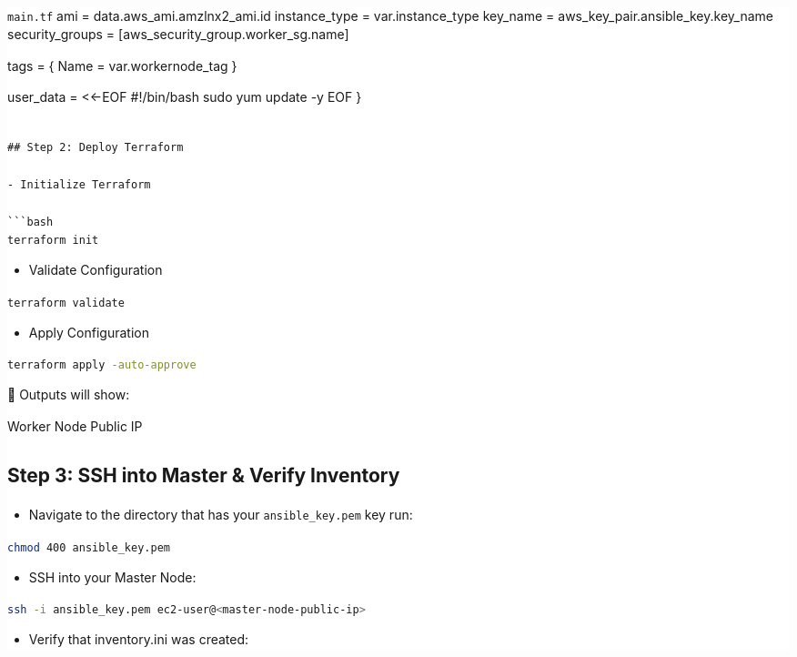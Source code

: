 ```main.tf```
  ami             = data.aws_ami.amzlnx2_ami.id
  instance_type   = var.instance_type
  key_name        = aws_key_pair.ansible_key.key_name
  security_groups = [aws_security_group.worker_sg.name]

  tags = {
    Name = var.workernode_tag
  }

  user_data = <<-EOF
    #!/bin/bash
    sudo yum update -y
  EOF
}

```

## Step 2: Deploy Terraform

- Initialize Terraform

```bash
terraform init
```

- Validate Configuration

```bash
terraform validate
```

- Apply Configuration

```bash
terraform apply -auto-approve
```

📌 Outputs will show:

Worker Node Public IP

## Step 3: SSH into Master & Verify Inventory

- Navigate to the directory that has your ```ansible_key.pem``` key run:

```bash
chmod 400 ansible_key.pem
```

- SSH into your Master Node:

```bash
ssh -i ansible_key.pem ec2-user@<master-node-public-ip>
```

- Verify that inventory.ini was created:

